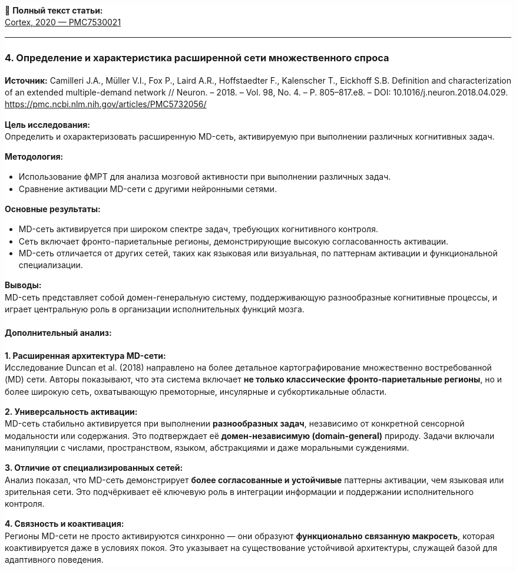 📖 **Полный текст статьи:**  
[Cortex, 2020 — PMC7530021](https://pmc.ncbi.nlm.nih.gov/articles/PMC7530021/)

---



### 4. **Определение и характеристика расширенной сети множественного спроса**  
**Источник:** Camilleri J.A., Müller V.I., Fox P., Laird A.R., Hoffstaedter F., Kalenscher T., Eickhoff S.B. Definition and characterization of an extended multiple-demand network // Neuron. – 2018. – Vol. 98, No. 4. – P. 805–817.e8. – DOI: 10.1016/j.neuron.2018.04.029.​ https://pmc.ncbi.nlm.nih.gov/articles/PMC5732056/

**Цель исследования:**  
Определить и охарактеризовать расширенную MD-сеть, активируемую при выполнении различных когнитивных задач.

**Методология:**  
- Использование фМРТ для анализа мозговой активности при выполнении различных задач.
- Сравнение активации MD-сети с другими нейронными сетями.

**Основные результаты:**  
- MD-сеть активируется при широком спектре задач, требующих когнитивного контроля.
- Сеть включает фронто-париетальные регионы, демонстрирующие высокую согласованность активации.
- MD-сеть отличается от других сетей, таких как языковая или визуальная, по паттернам активации и функциональной специализации.

**Выводы:**  
MD-сеть представляет собой домен-генеральную систему, поддерживающую разнообразные когнитивные процессы, и играет центральную роль в организации исполнительных функций мозга.



#### **Дополнительный анализ:**

**1. Расширенная архитектура MD-сети:**  
Исследование Duncan et al. (2018) направлено на более детальное картографирование множественно востребованной (MD) сети. Авторы показывают, что эта система включает **не только классические фронто-париетальные регионы**, но и более широкую сеть, охватывающую премоторные, инсулярные и субкортикальные области.

**2. Универсальность активации:**  
MD-сеть стабильно активируется при выполнении **разнообразных задач**, независимо от конкретной сенсорной модальности или содержания. Это подтверждает её **домен-независимую (domain-general)** природу. Задачи включали манипуляции с числами, пространством, языком, абстракциями и даже моральными суждениями.

**3. Отличие от специализированных сетей:**  
Анализ показал, что MD-сеть демонстрирует **более согласованные и устойчивые** паттерны активации, чем языковая или зрительная сети. Это подчёркивает её ключевую роль в интеграции информации и поддержании исполнительного контроля.

**4. Связность и коактивация:**  
Регионы MD-сети не просто активируются синхронно — они образуют **функционально связанную макросеть**, которая коактивируется даже в условиях покоя. Это указывает на существование устойчивой архитектуры, служащей базой для адаптивного поведения.
